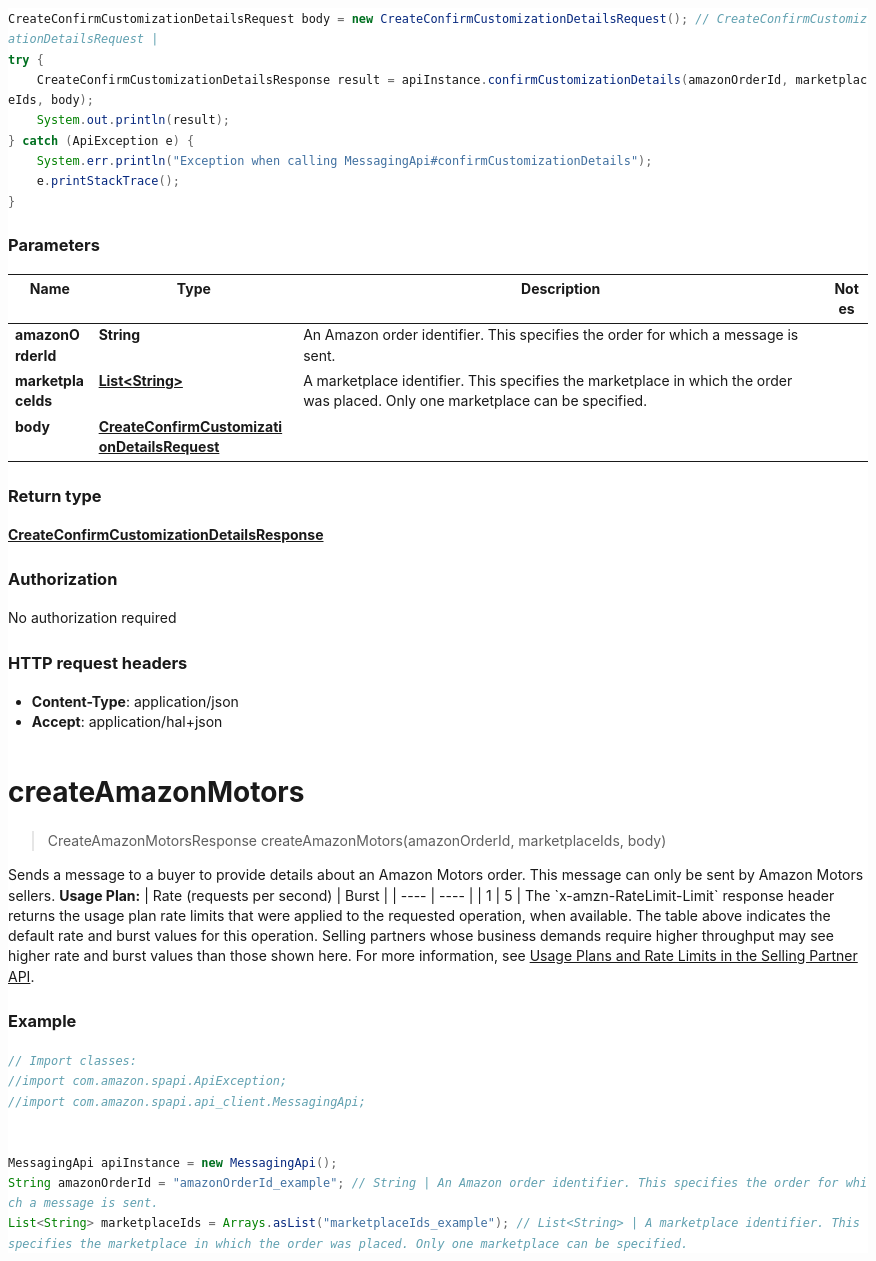 ```java
CreateConfirmCustomizationDetailsRequest body = new CreateConfirmCustomizationDetailsRequest(); // CreateConfirmCustomizationDetailsRequest | 
try {
    CreateConfirmCustomizationDetailsResponse result = apiInstance.confirmCustomizationDetails(amazonOrderId, marketplaceIds, body);
    System.out.println(result);
} catch (ApiException e) {
    System.err.println("Exception when calling MessagingApi#confirmCustomizationDetails");
    e.printStackTrace();
}
```

### Parameters

Name | Type | Description  | Notes
------------- | ------------- | ------------- | -------------
 **amazonOrderId** | **String**| An Amazon order identifier. This specifies the order for which a message is sent. |
 **marketplaceIds** | [**List&lt;String&gt;**](String.md)| A marketplace identifier. This specifies the marketplace in which the order was placed. Only one marketplace can be specified. |
 **body** | [**CreateConfirmCustomizationDetailsRequest**](CreateConfirmCustomizationDetailsRequest.md)|  |

### Return type

[**CreateConfirmCustomizationDetailsResponse**](CreateConfirmCustomizationDetailsResponse.md)

### Authorization

No authorization required

### HTTP request headers

 - **Content-Type**: application/json
 - **Accept**: application/hal+json

<a name="createAmazonMotors"></a>
# **createAmazonMotors**
> CreateAmazonMotorsResponse createAmazonMotors(amazonOrderId, marketplaceIds, body)



Sends a message to a buyer to provide details about an Amazon Motors order. This message can only be sent by Amazon Motors sellers.  **Usage Plan:**  | Rate (requests per second) | Burst | | ---- | ---- | | 1 | 5 |  The &#x60;x-amzn-RateLimit-Limit&#x60; response header returns the usage plan rate limits that were applied to the requested operation, when available. The table above indicates the default rate and burst values for this operation. Selling partners whose business demands require higher throughput may see higher rate and burst values than those shown here. For more information, see [Usage Plans and Rate Limits in the Selling Partner API](https://developer-docs.amazon.com/sp-api/docs/usage-plans-and-rate-limits-in-the-sp-api).

### Example
```java
// Import classes:
//import com.amazon.spapi.ApiException;
//import com.amazon.spapi.api_client.MessagingApi;


MessagingApi apiInstance = new MessagingApi();
String amazonOrderId = "amazonOrderId_example"; // String | An Amazon order identifier. This specifies the order for which a message is sent.
List<String> marketplaceIds = Arrays.asList("marketplaceIds_example"); // List<String> | A marketplace identifier. This specifies the marketplace in which the order was placed. Only one marketplace can be specified.
```
